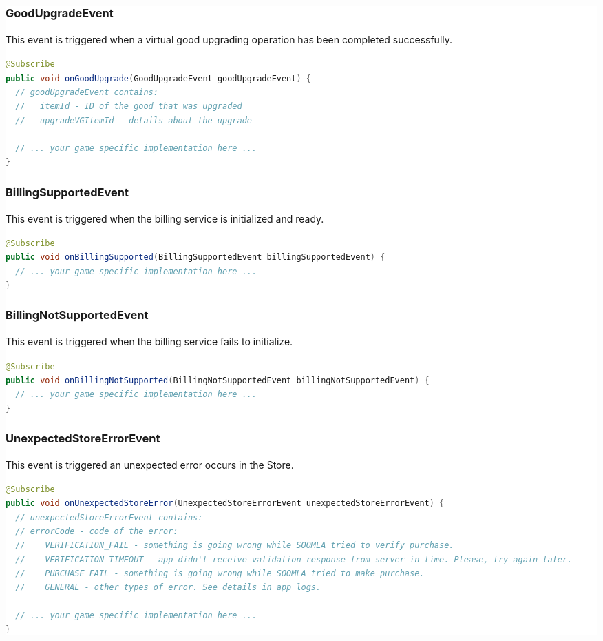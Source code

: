 ### GoodUpgradeEvent

This event is triggered when a virtual good upgrading operation has been completed successfully.

``` java
@Subscribe
public void onGoodUpgrade(GoodUpgradeEvent goodUpgradeEvent) {
  // goodUpgradeEvent contains:
  //   itemId - ID of the good that was upgraded
  //   upgradeVGItemId - details about the upgrade

  // ... your game specific implementation here ...
}
```

### BillingSupportedEvent

This event is triggered when the billing service is initialized and ready.

``` java
@Subscribe
public void onBillingSupported(BillingSupportedEvent billingSupportedEvent) {
  // ... your game specific implementation here ...
}
```

### BillingNotSupportedEvent

This event is triggered when the billing service fails to initialize.

``` java
@Subscribe
public void onBillingNotSupported(BillingNotSupportedEvent billingNotSupportedEvent) {
  // ... your game specific implementation here ...
}
```

### UnexpectedStoreErrorEvent

This event is triggered an unexpected error occurs in the Store.

``` java
@Subscribe
public void onUnexpectedStoreError(UnexpectedStoreErrorEvent unexpectedStoreErrorEvent) {
  // unexpectedStoreErrorEvent contains:
  // errorCode - code of the error:  
  //    VERIFICATION_FAIL - something is going wrong while SOOMLA tried to verify purchase.
  //    VERIFICATION_TIMEOUT - app didn't receive validation response from server in time. Please, try again later.
  //    PURCHASE_FAIL - something is going wrong while SOOMLA tried to make purchase.
  //    GENERAL - other types of error. See details in app logs.

  // ... your game specific implementation here ...
}
```
